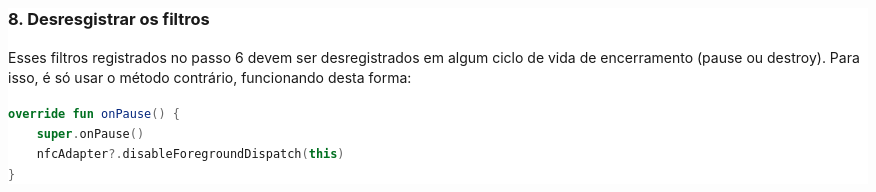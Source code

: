 

### 8. Desresgistrar os filtros

Esses filtros registrados no passo 6 devem ser desregistrados em algum ciclo de vida de encerramento  (pause ou destroy). Para isso, é só usar o método contrário, funcionando desta forma:

```kotlin
override fun onPause() {
    super.onPause()
    nfcAdapter?.disableForegroundDispatch(this)
}
```

